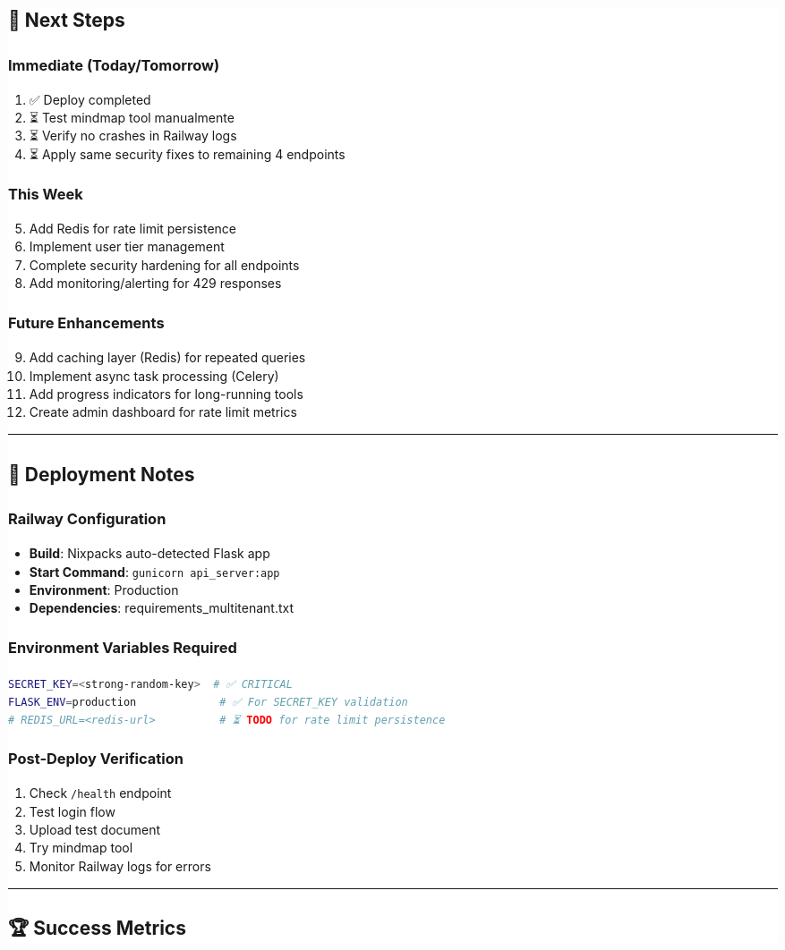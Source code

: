 
## 🎯 Next Steps

### Immediate (Today/Tomorrow)
1. ✅ Deploy completed
2. ⏳ Test mindmap tool manualmente
3. ⏳ Verify no crashes in Railway logs
4. ⏳ Apply same security fixes to remaining 4 endpoints

### This Week
5. Add Redis for rate limit persistence
6. Implement user tier management
7. Complete security hardening for all endpoints
8. Add monitoring/alerting for 429 responses

### Future Enhancements
9. Add caching layer (Redis) for repeated queries
10. Implement async task processing (Celery)
11. Add progress indicators for long-running tools
12. Create admin dashboard for rate limit metrics

---

## 📝 Deployment Notes

### Railway Configuration
- **Build**: Nixpacks auto-detected Flask app
- **Start Command**: `gunicorn api_server:app`
- **Environment**: Production
- **Dependencies**: requirements_multitenant.txt

### Environment Variables Required
```bash
SECRET_KEY=<strong-random-key>  # ✅ CRITICAL
FLASK_ENV=production             # ✅ For SECRET_KEY validation
# REDIS_URL=<redis-url>          # ⏳ TODO for rate limit persistence
```

### Post-Deploy Verification
1. Check `/health` endpoint
2. Test login flow
3. Upload test document
4. Try mindmap tool
5. Monitor Railway logs for errors

---

## 🏆 Success Metrics
